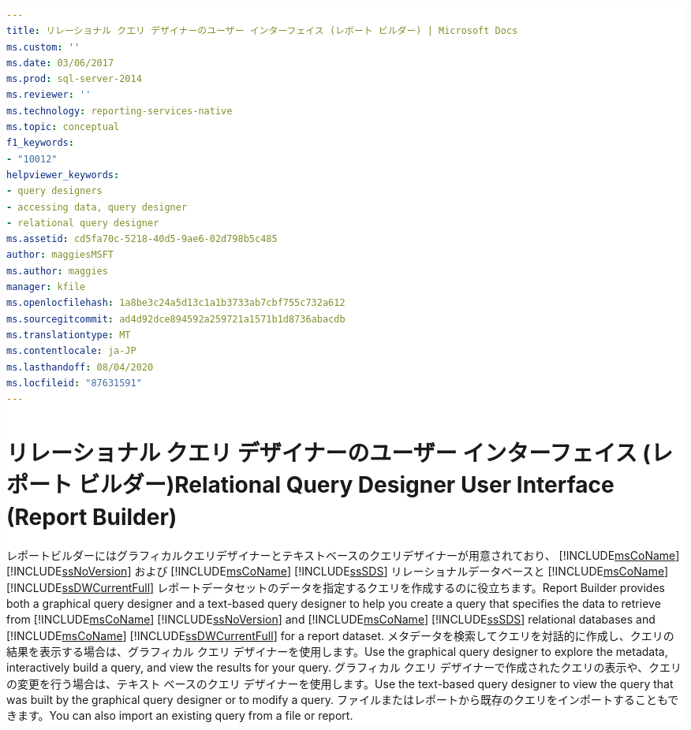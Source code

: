 ```yaml
---
title: リレーショナル クエリ デザイナーのユーザー インターフェイス (レポート ビルダー) | Microsoft Docs
ms.custom: ''
ms.date: 03/06/2017
ms.prod: sql-server-2014
ms.reviewer: ''
ms.technology: reporting-services-native
ms.topic: conceptual
f1_keywords:
- "10012"
helpviewer_keywords:
- query designers
- accessing data, query designer
- relational query designer
ms.assetid: cd5fa70c-5218-40d5-9ae6-02d798b5c485
author: maggiesMSFT
ms.author: maggies
manager: kfile
ms.openlocfilehash: 1a8be3c24a5d13c1a1b3733ab7cbf755c732a612
ms.sourcegitcommit: ad4d92dce894592a259721a1571b1d8736abacdb
ms.translationtype: MT
ms.contentlocale: ja-JP
ms.lasthandoff: 08/04/2020
ms.locfileid: "87631591"
---
```

# <a name="relational-query-designer-user-interface-report-builder"></a><span data-ttu-id="817fe-102">リレーショナル クエリ デザイナーのユーザー インターフェイス (レポート ビルダー)</span><span class="sxs-lookup"><span data-stu-id="817fe-102">Relational Query Designer User Interface (Report Builder)</span></span>
  <span data-ttu-id="817fe-103">レポートビルダーにはグラフィカルクエリデザイナーとテキストベースのクエリデザイナーが用意されており、 [!INCLUDE[msCoName](../../../includes/msconame-md.md)] [!INCLUDE[ssNoVersion](../../../includes/ssnoversion-md.md)] および [!INCLUDE[msCoName](../../../includes/msconame-md.md)] [!INCLUDE[ssSDS](../../includes/sssds-md.md)] リレーショナルデータベースと [!INCLUDE[msCoName](../../../includes/msconame-md.md)] [!INCLUDE[ssDWCurrentFull](../../../includes/ssdwcurrentfull-md.md)] レポートデータセットのデータを指定するクエリを作成するのに役立ちます。</span><span class="sxs-lookup"><span data-stu-id="817fe-103">Report Builder provides both a graphical query designer and a text-based query designer to help you create a query that specifies the data to retrieve from [!INCLUDE[msCoName](../../../includes/msconame-md.md)] [!INCLUDE[ssNoVersion](../../../includes/ssnoversion-md.md)] and [!INCLUDE[msCoName](../../../includes/msconame-md.md)] [!INCLUDE[ssSDS](../../includes/sssds-md.md)] relational databases and [!INCLUDE[msCoName](../../../includes/msconame-md.md)] [!INCLUDE[ssDWCurrentFull](../../../includes/ssdwcurrentfull-md.md)] for a report dataset.</span></span> <span data-ttu-id="817fe-104">メタデータを検索してクエリを対話的に作成し、クエリの結果を表示する場合は、グラフィカル クエリ デザイナーを使用します。</span><span class="sxs-lookup"><span data-stu-id="817fe-104">Use the graphical query designer to explore the metadata, interactively build a query, and view the results for your query.</span></span> <span data-ttu-id="817fe-105">グラフィカル クエリ デザイナーで作成されたクエリの表示や、クエリの変更を行う場合は、テキスト ベースのクエリ デザイナーを使用します。</span><span class="sxs-lookup"><span data-stu-id="817fe-105">Use the text-based query designer to view the query that was built by the graphical query designer or to modify a query.</span></span> <span data-ttu-id="817fe-106">ファイルまたはレポートから既存のクエリをインポートすることもできます。</span><span class="sxs-lookup"><span data-stu-id="817fe-106">You can also import an existing query from a file or report.</span></span>  
  